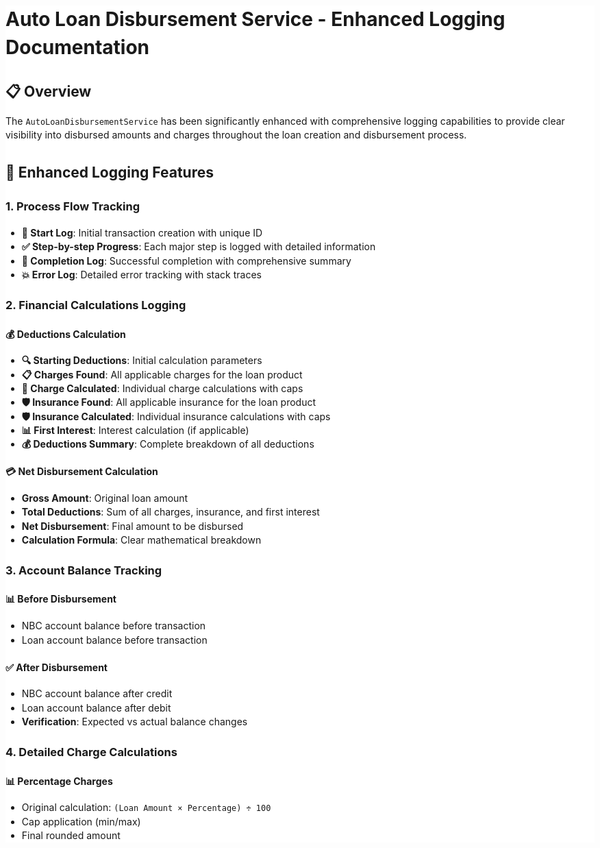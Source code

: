 # Auto Loan Disbursement Service - Enhanced Logging Documentation

## 📋 Overview

The `AutoLoanDisbursementService` has been significantly enhanced with comprehensive logging capabilities to provide clear visibility into disbursed amounts and charges throughout the loan creation and disbursement process.

## 🚀 Enhanced Logging Features

### **1. Process Flow Tracking**
- **🚀 Start Log**: Initial transaction creation with unique ID
- **✅ Step-by-step Progress**: Each major step is logged with detailed information
- **🎉 Completion Log**: Successful completion with comprehensive summary
- **💥 Error Log**: Detailed error tracking with stack traces

### **2. Financial Calculations Logging**

#### **💰 Deductions Calculation**
- **🔍 Starting Deductions**: Initial calculation parameters
- **📋 Charges Found**: All applicable charges for the loan product
- **💸 Charge Calculated**: Individual charge calculations with caps
- **🛡️ Insurance Found**: All applicable insurance for the loan product
- **🛡️ Insurance Calculated**: Individual insurance calculations with caps
- **📊 First Interest**: Interest calculation (if applicable)
- **💰 Deductions Summary**: Complete breakdown of all deductions

#### **💳 Net Disbursement Calculation**
- **Gross Amount**: Original loan amount
- **Total Deductions**: Sum of all charges, insurance, and first interest
- **Net Disbursement**: Final amount to be disbursed
- **Calculation Formula**: Clear mathematical breakdown

### **3. Account Balance Tracking**

#### **📊 Before Disbursement**
- NBC account balance before transaction
- Loan account balance before transaction

#### **✅ After Disbursement**
- NBC account balance after credit
- Loan account balance after debit
- **Verification**: Expected vs actual balance changes

### **4. Detailed Charge Calculations**

#### **📊 Percentage Charges**
- Original calculation: `(Loan Amount × Percentage) ÷ 100`
- Cap application (min/max)
- Final rounded amount
